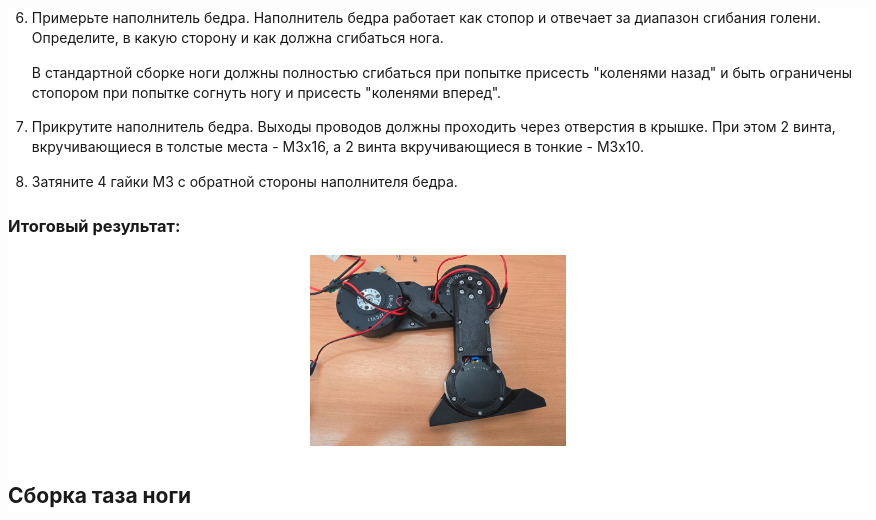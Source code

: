 

6. Примерьте наполнитель бедра. Наполнитель бедра работает как стопор и отвечает за диапазон сгибания голени. Определите, в какую сторону и как должна сгибаться нога.
    
    В стандартной сборке ноги должны полностью сгибаться при попытке присесть "коленями назад" и быть ограничены стопором при попытке согнуть ногу и присесть "коленями вперед".

7. Прикрутите наполнитель бедра. Выходы проводов должны проходить через отверстия в крышке. При этом 2 винта, вкручивающиеся в толстые места - М3х16, а 2 винта вкручивающиеся в тонкие - М3х10.

8. Затяните 4 гайки М3 с обратной стороны наполнителя бедра. 



### Итоговый результат:

<p align="center">
  <img width="256" src="images/бедро_итог.png">
</p>





## Сборка таза ноги
